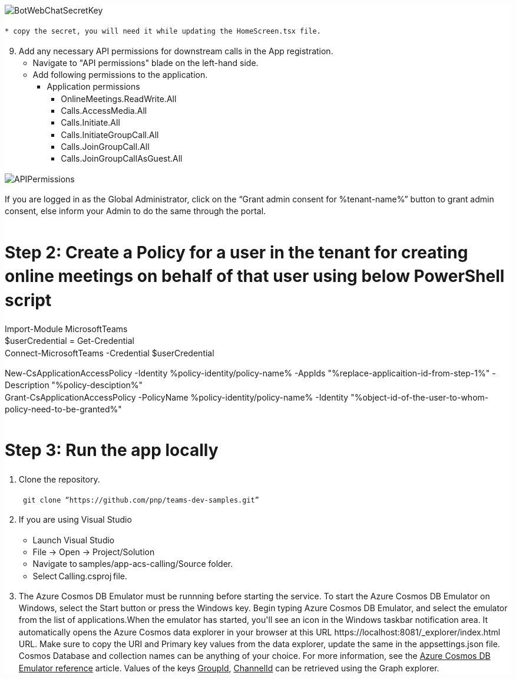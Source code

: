 <img src="./Docs/Images/BotWebChatSecretKey.png" alt="BotWebChatSecretKey" style="width: 100%;">

	* copy the secret, you will need it while updating the HomeScreen.tsx file.	
											      
9. Add any necessary API permissions for downstream calls in the App registration.
	* Navigate to "API permissions" blade on the left-hand side.
	* Add following permissions to the application.
		* Application permissions
			* OnlineMeetings.ReadWrite.All
			* Calls.AccessMedia.All
			* Calls.Initiate.All
			* Calls.InitiateGroupCall.All
			* Calls.JoinGroupCall.All
			* Calls.JoinGroupCallAsGuest.All

<img src="./Docs/Images/APIPermissions.png" alt="APIPermissions" style="width: 100%;">

If you are logged in as the Global Administrator, click on the “Grant admin consent for %tenant-name%” button to grant admin consent, else inform your Admin to do the same through the portal.

Step 2: Create a Policy for a user in the tenant for creating online meetings on behalf of that user using below PowerShell script
====================================

Import-Module MicrosoftTeams<br />
$userCredential = Get-Credential<br />
Connect-MicrosoftTeams -Credential $userCredential<br />
 
New-CsApplicationAccessPolicy -Identity %policy-identity/policy-name% -AppIds "%replace-applicaition-id-from-step-1%" -Description "%policy-desciption%"<br />
Grant-CsApplicationAccessPolicy -PolicyName %policy-identity/policy-name% -Identity "%object-id-of-the-user-to-whom-policy-need-to-be-granted%"

	
Step 3: Run the app locally 
====================================
1. Clone the repository.

  		git clone “https://github.com/pnp/teams-dev-samples.git”

2. If you are using Visual Studio
 	- Launch Visual Studio
 	- File -> Open -> Project/Solution
 	- Navigate to samples/app-acs-calling/Source folder.
 	- Select Calling.csproj file.

3. The Azure Cosmos DB Emulator must be runnning before starting the service. To start the Azure Cosmos DB Emulator on Windows, select the Start button or press the Windows key. Begin typing Azure Cosmos DB Emulator, and select the emulator from the list of applications.When the emulator has started, you'll see an icon in the Windows taskbar notification area. It automatically opens the Azure Cosmos data explorer in your browser at this URL https://localhost:8081/_explorer/index.html URL. Make sure to copy the URI and Primary key values from the data explorer, update the same in the appsettings.json file. Cosmos Database and collection names can be anything of your choice. For more information, see the [Azure Cosmos DB Emulator reference](https://docs.microsoft.com/en-us/azure/cosmos-db/local-emulator?tabs=cli%2Cssl-netstd21) article. Values of the keys [GroupId](https://docs.microsoft.com/en-us/graph/api/user-list-joinedteams?view=graph-rest-1.0&tabs=http), [ChannelId](https://docs.microsoft.com/en-us/graph/api/channel-list?view=graph-rest-1.0&tabs=http) can be retrieved using the Graph explorer.
